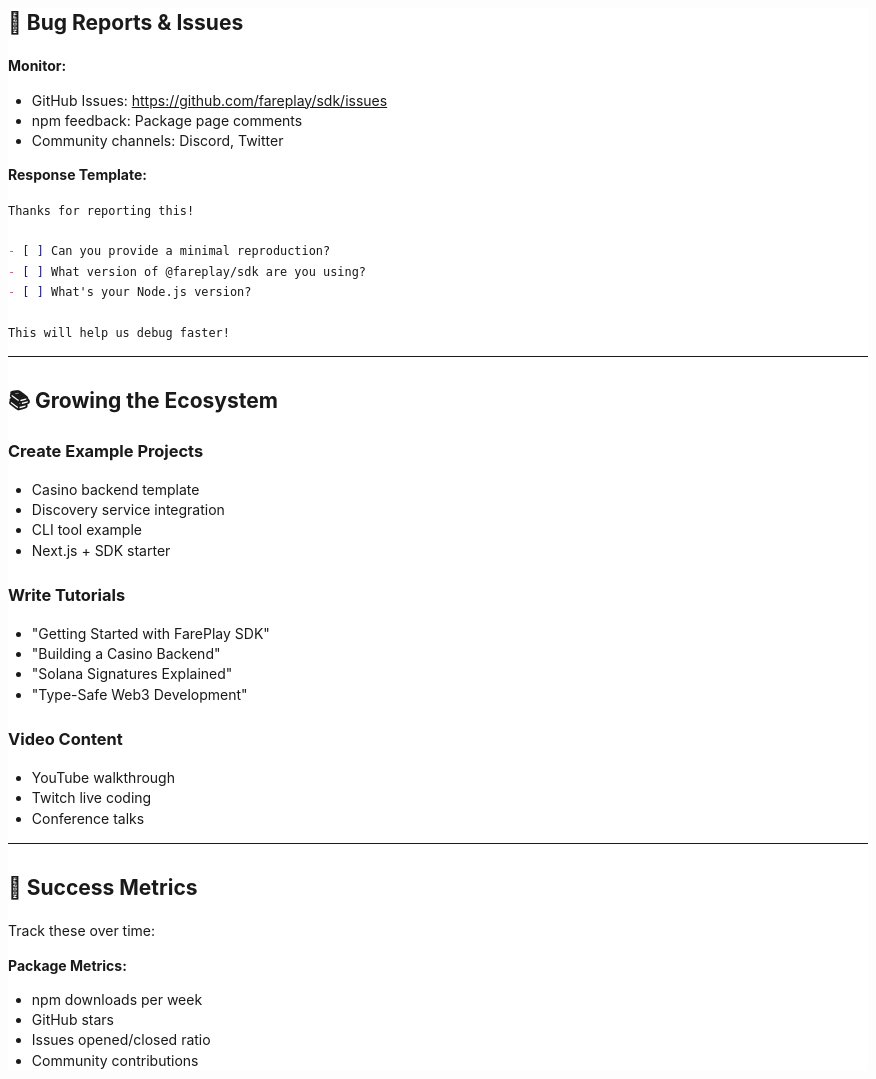 
## 🐛 Bug Reports & Issues

**Monitor:**
- GitHub Issues: https://github.com/fareplay/sdk/issues
- npm feedback: Package page comments
- Community channels: Discord, Twitter

**Response Template:**
```markdown
Thanks for reporting this! 

- [ ] Can you provide a minimal reproduction?
- [ ] What version of @fareplay/sdk are you using?
- [ ] What's your Node.js version?

This will help us debug faster!
```

---

## 📚 Growing the Ecosystem

### Create Example Projects
- Casino backend template
- Discovery service integration
- CLI tool example
- Next.js + SDK starter

### Write Tutorials
- "Getting Started with FarePlay SDK"
- "Building a Casino Backend"
- "Solana Signatures Explained"
- "Type-Safe Web3 Development"

### Video Content
- YouTube walkthrough
- Twitch live coding
- Conference talks

---

## 🎯 Success Metrics

Track these over time:

**Package Metrics:**
- npm downloads per week
- GitHub stars
- Issues opened/closed ratio
- Community contributions
